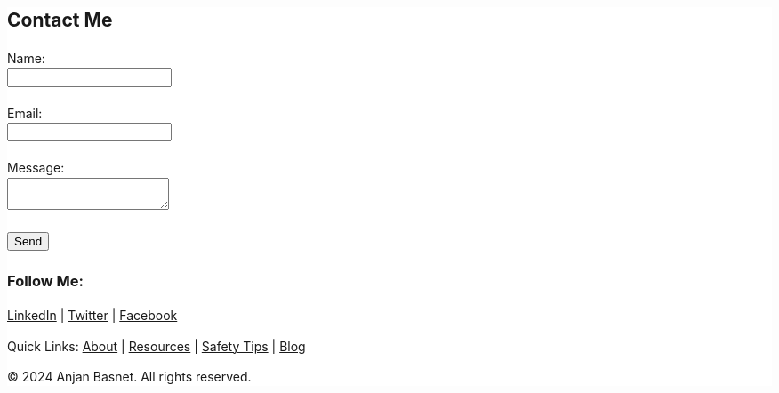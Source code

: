 <section id="contact">
    <h2>Contact Me</h2>
    <form>
        <label for="name">Name:</label><br>
        <input type="text" id="name" name="name"><br><br>
        <label for="email">Email:</label><br>
        <input type="email" id="email" name="email"><br><br>
        <label for="message">Message:</label><br>
        <textarea id="message" name="message"></textarea><br><br>
        <button type="submit" class="cta-button">Send</button>
    </form>
    <h3>Follow Me:</h3>
    <p><a href="#">LinkedIn</a> | <a href="#">Twitter</a> | <a href="https://www.facebook.com/profile.php?id=100072424283013">Facebook</a></p>
</section>

<footer>
    <p>Quick Links: <a href="#about">About</a> | <a href="#resources">Resources</a> | <a href="#safety">Safety Tips</a> | <a href="#blog">Blog</a></p>
    <p>&copy; 2024 Anjan Basnet. All rights reserved.</p>
</footer>

</body>
</html>
